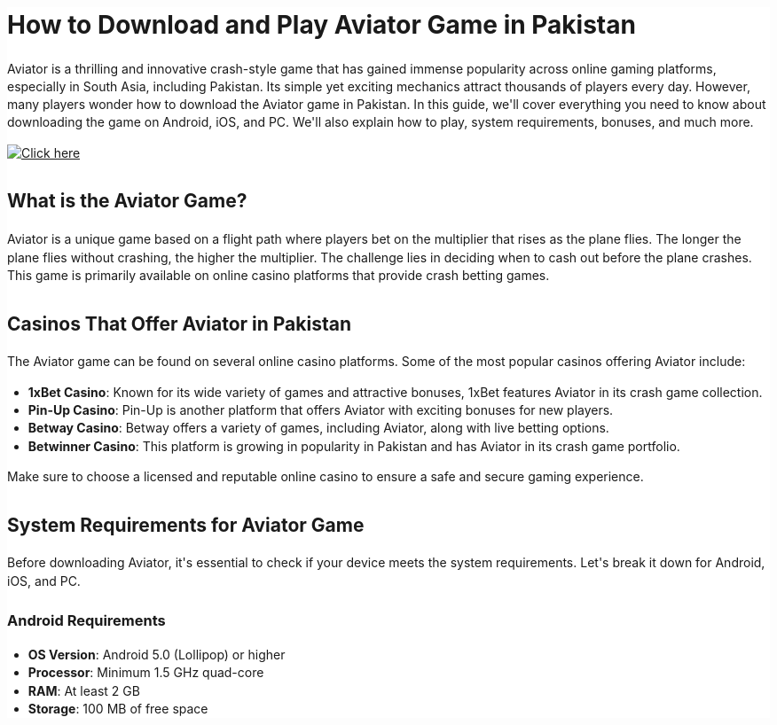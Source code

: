 # How to Download and Play Aviator Game in Pakistan

Aviator is a thrilling and innovative crash-style game that has gained
immense popularity across online gaming platforms, especially in South
Asia, including Pakistan. Its simple yet exciting mechanics attract
thousands of players every day. However, many players wonder how to
download the Aviator game in Pakistan. In this guide, we\'ll cover
everything you need to know about downloading the game on Android, iOS,
and PC. We'll also explain how to play, system requirements, bonuses,
and much more.

[![Click
here](https://readscoops.com/wp-content/uploads/2023/03/Readscoop-aviator-1-1.jpg)](https://click.traffprogo7.com/RycHEFxU?landing=54)

## What is the Aviator Game?

Aviator is a unique game based on a flight path where players bet on the
multiplier that rises as the plane flies. The longer the plane flies
without crashing, the higher the multiplier. The challenge lies in
deciding when to cash out before the plane crashes. This game is
primarily available on online casino platforms that provide crash
betting games.

## Casinos That Offer Aviator in Pakistan

The Aviator game can be found on several online casino platforms. Some
of the most popular casinos offering Aviator include:

-   **1xBet Casino**: Known for its wide variety of games and attractive
    bonuses, 1xBet features Aviator in its crash game collection.
-   **Pin-Up Casino**: Pin-Up is another platform that offers Aviator
    with exciting bonuses for new players.
-   **Betway Casino**: Betway offers a variety of games, including
    Aviator, along with live betting options.
-   **Betwinner Casino**: This platform is growing in popularity in
    Pakistan and has Aviator in its crash game portfolio.

Make sure to choose a licensed and reputable online casino to ensure a
safe and secure gaming experience.

## System Requirements for Aviator Game

Before downloading Aviator, it's essential to check if your device meets
the system requirements. Let's break it down for Android, iOS, and PC.

### Android Requirements

-   **OS Version**: Android 5.0 (Lollipop) or higher
-   **Processor**: Minimum 1.5 GHz quad-core
-   **RAM**: At least 2 GB
-   **Storage**: 100 MB of free space

